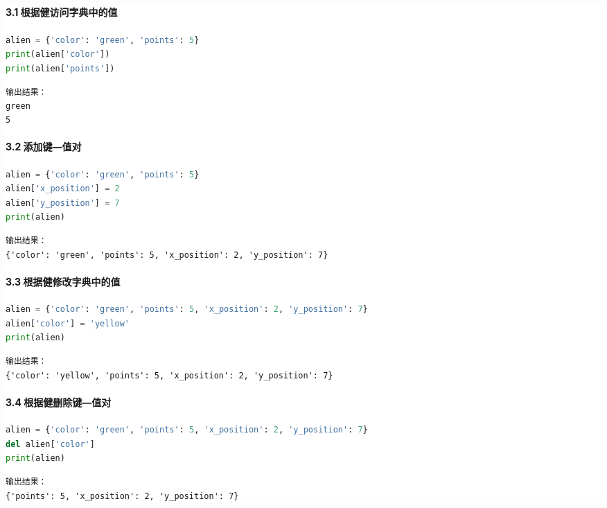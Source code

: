 
#### 3.1 根据健访问字典中的值

```python
alien = {'color': 'green', 'points': 5}
print(alien['color'])
print(alien['points'])
```

```
输出结果：
green
5
```



#### 3.2 添加键—值对

```python
alien = {'color': 'green', 'points': 5}
alien['x_position'] = 2
alien['y_position'] = 7
print(alien)
```

```
输出结果：
{'color': 'green', 'points': 5, 'x_position': 2, 'y_position': 7}
```



#### 3.3 根据健修改字典中的值

```python
alien = {'color': 'green', 'points': 5, 'x_position': 2, 'y_position': 7}
alien['color'] = 'yellow'
print(alien)
```

```
输出结果：
{'color': 'yellow', 'points': 5, 'x_position': 2, 'y_position': 7}
```



#### 3.4 根据健删除键—值对

```python
alien = {'color': 'green', 'points': 5, 'x_position': 2, 'y_position': 7}
del alien['color']
print(alien)
```

```
输出结果：
{'points': 5, 'x_position': 2, 'y_position': 7}
```
